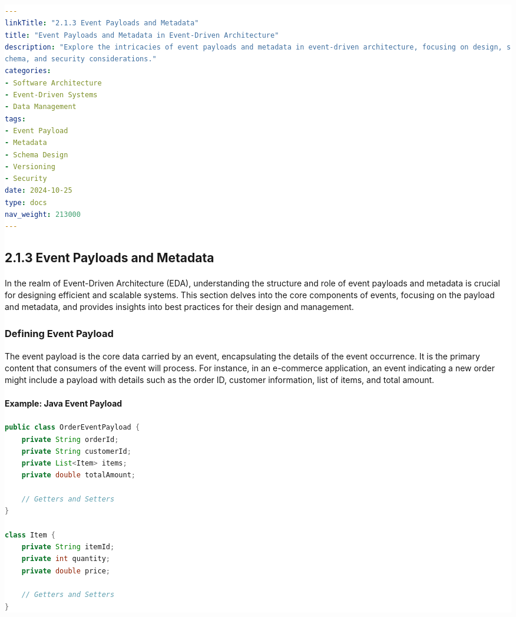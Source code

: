 ```yaml
---
linkTitle: "2.1.3 Event Payloads and Metadata"
title: "Event Payloads and Metadata in Event-Driven Architecture"
description: "Explore the intricacies of event payloads and metadata in event-driven architecture, focusing on design, schema, and security considerations."
categories:
- Software Architecture
- Event-Driven Systems
- Data Management
tags:
- Event Payload
- Metadata
- Schema Design
- Versioning
- Security
date: 2024-10-25
type: docs
nav_weight: 213000
---
```


## 2.1.3 Event Payloads and Metadata

In the realm of Event-Driven Architecture (EDA), understanding the structure and role of event payloads and metadata is crucial for designing efficient and scalable systems. This section delves into the core components of events, focusing on the payload and metadata, and provides insights into best practices for their design and management.

### Defining Event Payload

The event payload is the core data carried by an event, encapsulating the details of the event occurrence. It is the primary content that consumers of the event will process. For instance, in an e-commerce application, an event indicating a new order might include a payload with details such as the order ID, customer information, list of items, and total amount.

#### Example: Java Event Payload

```java
public class OrderEventPayload {
    private String orderId;
    private String customerId;
    private List<Item> items;
    private double totalAmount;

    // Getters and Setters
}

class Item {
    private String itemId;
    private int quantity;
    private double price;

    // Getters and Setters
}
```
